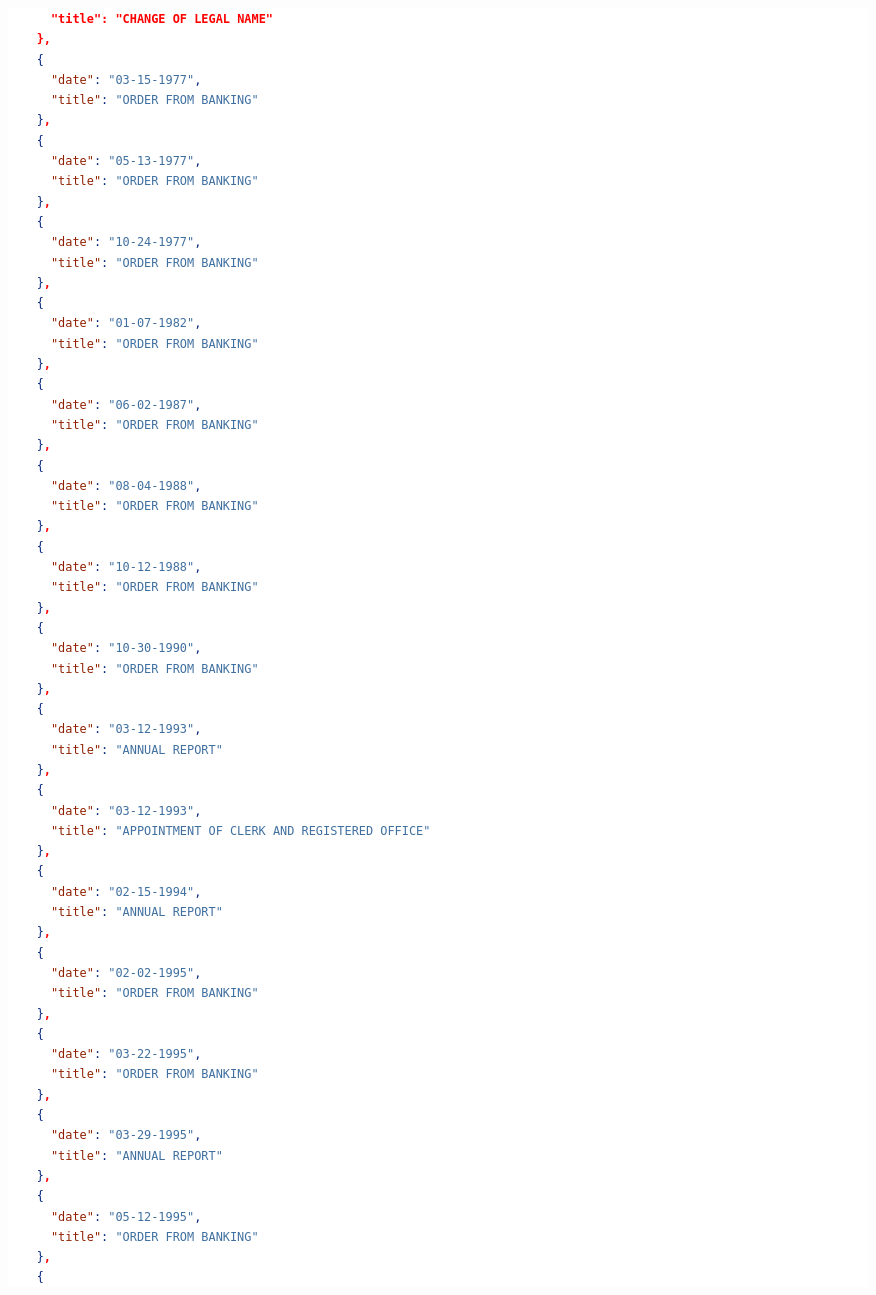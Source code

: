 ```json
      "title": "CHANGE OF LEGAL NAME"
    },
    {
      "date": "03-15-1977",
      "title": "ORDER FROM BANKING"
    },
    {
      "date": "05-13-1977",
      "title": "ORDER FROM BANKING"
    },
    {
      "date": "10-24-1977",
      "title": "ORDER FROM BANKING"
    },
    {
      "date": "01-07-1982",
      "title": "ORDER FROM BANKING"
    },
    {
      "date": "06-02-1987",
      "title": "ORDER FROM BANKING"
    },
    {
      "date": "08-04-1988",
      "title": "ORDER FROM BANKING"
    },
    {
      "date": "10-12-1988",
      "title": "ORDER FROM BANKING"
    },
    {
      "date": "10-30-1990",
      "title": "ORDER FROM BANKING"
    },
    {
      "date": "03-12-1993",
      "title": "ANNUAL REPORT"
    },
    {
      "date": "03-12-1993",
      "title": "APPOINTMENT OF CLERK AND REGISTERED OFFICE"
    },
    {
      "date": "02-15-1994",
      "title": "ANNUAL REPORT"
    },
    {
      "date": "02-02-1995",
      "title": "ORDER FROM BANKING"
    },
    {
      "date": "03-22-1995",
      "title": "ORDER FROM BANKING"
    },
    {
      "date": "03-29-1995",
      "title": "ANNUAL REPORT"
    },
    {
      "date": "05-12-1995",
      "title": "ORDER FROM BANKING"
    },
    {
```